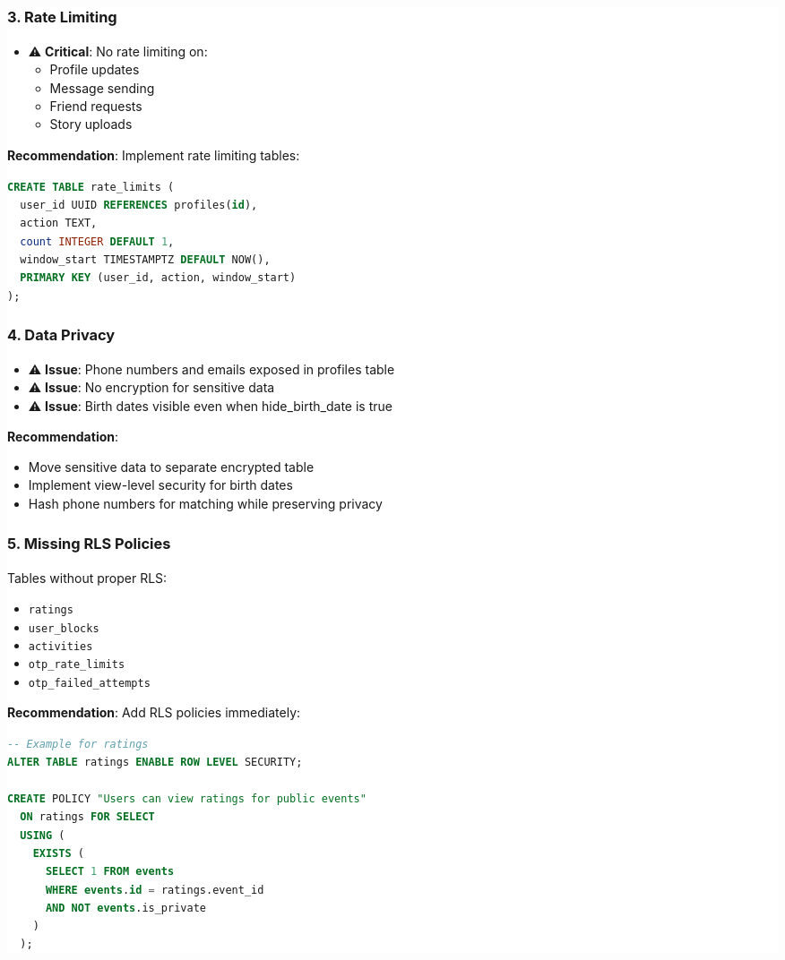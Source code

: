 ### 3. **Rate Limiting**
- ⚠️ **Critical**: No rate limiting on:
  - Profile updates
  - Message sending
  - Friend requests
  - Story uploads

**Recommendation**: Implement rate limiting tables:
```sql
CREATE TABLE rate_limits (
  user_id UUID REFERENCES profiles(id),
  action TEXT,
  count INTEGER DEFAULT 1,
  window_start TIMESTAMPTZ DEFAULT NOW(),
  PRIMARY KEY (user_id, action, window_start)
);
```

### 4. **Data Privacy**
- ⚠️ **Issue**: Phone numbers and emails exposed in profiles table
- ⚠️ **Issue**: No encryption for sensitive data
- ⚠️ **Issue**: Birth dates visible even when hide_birth_date is true

**Recommendation**: 
- Move sensitive data to separate encrypted table
- Implement view-level security for birth dates
- Hash phone numbers for matching while preserving privacy

### 5. **Missing RLS Policies**
Tables without proper RLS:
- `ratings`
- `user_blocks`
- `activities`
- `otp_rate_limits`
- `otp_failed_attempts`

**Recommendation**: Add RLS policies immediately:
```sql
-- Example for ratings
ALTER TABLE ratings ENABLE ROW LEVEL SECURITY;

CREATE POLICY "Users can view ratings for public events"
  ON ratings FOR SELECT
  USING (
    EXISTS (
      SELECT 1 FROM events 
      WHERE events.id = ratings.event_id 
      AND NOT events.is_private
    )
  );
```
